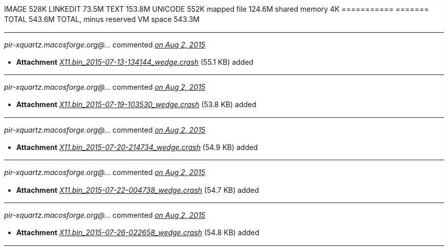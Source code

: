 <span class="underline">IMAGE 528K
</span>LINKEDIT 73.5M
<span class="underline">TEXT 153.8M
</span>UNICODE 552K
mapped file 124.6M
shared memory 4K
=========== =======
TOTAL 543.6M
TOTAL, minus reserved VM space 543.3M



---

*pir-xquartz.macosforge.org@…* commented *[on Aug 2, 2015](https://xquartz.macosforge.org/trac/attachment/ticket/2151/X11.bin_2015-07-13-134144_wedge.crash "August 2, 2015 at 6:46 AM PDT")*

-   **Attachment** *[X11.bin\_2015-07-13-134144\_wedge.crash](../attachment/ticket/2151/X11.bin_2015-07-13-134144_wedge.crash)* (55.1 KB) added



---

*pir-xquartz.macosforge.org@…* commented *[on Aug 2, 2015](https://xquartz.macosforge.org/trac/attachment/ticket/2151/X11.bin_2015-07-19-103530_wedge.crash "August 2, 2015 at 6:46 AM PDT")*

-   **Attachment** *[X11.bin\_2015-07-19-103530\_wedge.crash](../attachment/ticket/2151/X11.bin_2015-07-19-103530_wedge.crash)* (53.8 KB) added



---

*pir-xquartz.macosforge.org@…* commented *[on Aug 2, 2015](https://xquartz.macosforge.org/trac/attachment/ticket/2151/X11.bin_2015-07-20-214734_wedge.crash "August 2, 2015 at 6:46 AM PDT")*

-   **Attachment** *[X11.bin\_2015-07-20-214734\_wedge.crash](../attachment/ticket/2151/X11.bin_2015-07-20-214734_wedge.crash)* (54.9 KB) added



---

*pir-xquartz.macosforge.org@…* commented *[on Aug 2, 2015](https://xquartz.macosforge.org/trac/attachment/ticket/2151/X11.bin_2015-07-22-004738_wedge.crash "August 2, 2015 at 6:47 AM PDT")*

-   **Attachment** *[X11.bin\_2015-07-22-004738\_wedge.crash](../attachment/ticket/2151/X11.bin_2015-07-22-004738_wedge.crash)* (54.7 KB) added



---

*pir-xquartz.macosforge.org@…* commented *[on Aug 2, 2015](https://xquartz.macosforge.org/trac/attachment/ticket/2151/X11.bin_2015-07-26-022658_wedge.crash "August 2, 2015 at 6:48 AM PDT")*

-   **Attachment** *[X11.bin\_2015-07-26-022658\_wedge.crash](../attachment/ticket/2151/X11.bin_2015-07-26-022658_wedge.crash)* (54.8 KB) added



---
